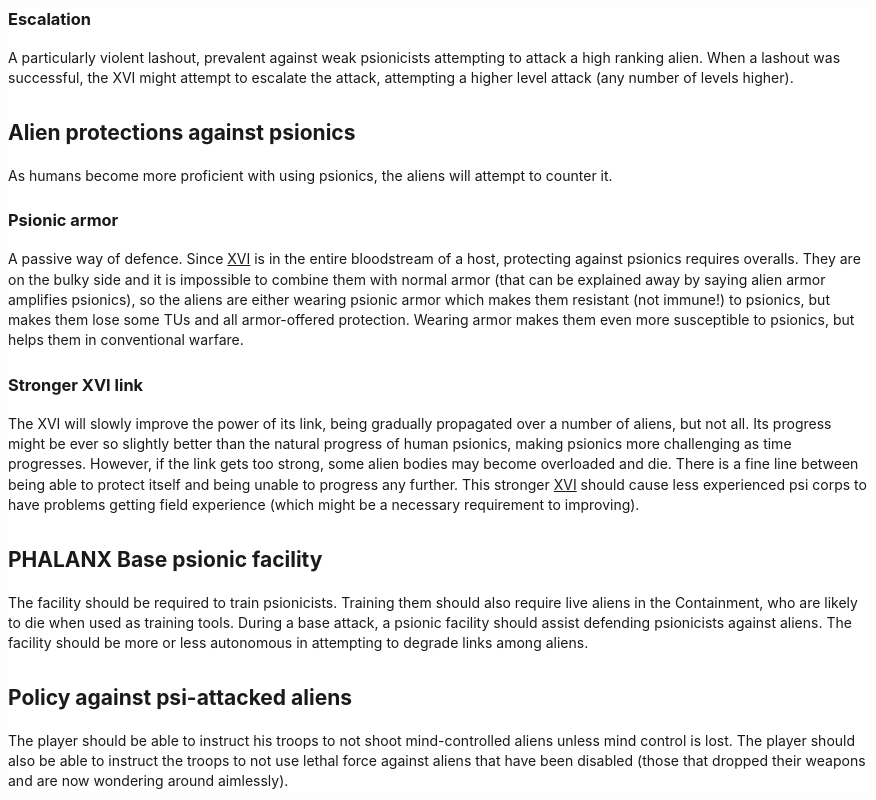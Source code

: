 ### Escalation

A particularly violent lashout, prevalent against weak psionicists
attempting to attack a high ranking alien. When a lashout was
successful, the XVI might attempt to escalate the attack, attempting a
higher level attack (any number of levels higher).

## Alien protections against psionics

As humans become more proficient with using psionics, the aliens will
attempt to counter it.

### Psionic armor

A passive way of defence. Since [XVI](XVI "wikilink") is in the entire
bloodstream of a host, protecting against psionics requires overalls.
They are on the bulky side and it is impossible to combine them with
normal armor (that can be explained away by saying alien armor amplifies
psionics), so the aliens are either wearing psionic armor which makes
them resistant (not immune!) to psionics, but makes them lose some TUs
and all armor-offered protection. Wearing armor makes them even more
susceptible to psionics, but helps them in conventional warfare.

### Stronger XVI link

The XVI will slowly improve the power of its link, being gradually
propagated over a number of aliens, but not all. Its progress might be
ever so slightly better than the natural progress of human psionics,
making psionics more challenging as time progresses. However, if the
link gets too strong, some alien bodies may become overloaded and die.
There is a fine line between being able to protect itself and being
unable to progress any further. This stronger [XVI](XVI "wikilink")
should cause less experienced psi corps to have problems getting field
experience (which might be a necessary requirement to improving).

## PHALANX Base psionic facility

The facility should be required to train psionicists. Training them
should also require live aliens in the Containment, who are likely to
die when used as training tools. During a base attack, a psionic
facility should assist defending psionicists against aliens. The
facility should be more or less autonomous in attempting to degrade
links among aliens.

## Policy against psi-attacked aliens

The player should be able to instruct his troops to not shoot
mind-controlled aliens unless mind control is lost. The player should
also be able to instruct the troops to not use lethal force against
aliens that have been disabled (those that dropped their weapons and are
now wondering around aimlessly).
